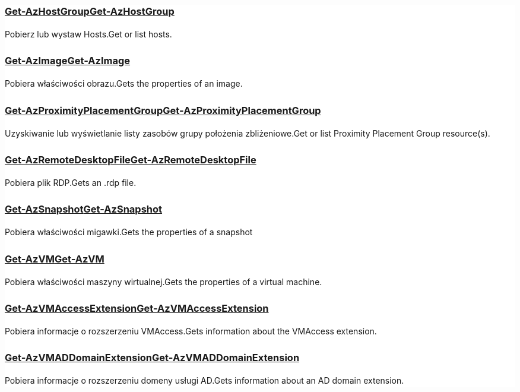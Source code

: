 ### [<span data-ttu-id="8c3e1-169">Get-AzHostGroup</span><span class="sxs-lookup"><span data-stu-id="8c3e1-169">Get-AzHostGroup</span></span>](Get-AzHostGroup.md)
<span data-ttu-id="8c3e1-170">Pobierz lub wystaw Hosts.</span><span class="sxs-lookup"><span data-stu-id="8c3e1-170">Get or list hosts.</span></span>

### [<span data-ttu-id="8c3e1-171">Get-AzImage</span><span class="sxs-lookup"><span data-stu-id="8c3e1-171">Get-AzImage</span></span>](Get-AzImage.md)
<span data-ttu-id="8c3e1-172">Pobiera właściwości obrazu.</span><span class="sxs-lookup"><span data-stu-id="8c3e1-172">Gets the properties of an image.</span></span>

### [<span data-ttu-id="8c3e1-173">Get-AzProximityPlacementGroup</span><span class="sxs-lookup"><span data-stu-id="8c3e1-173">Get-AzProximityPlacementGroup</span></span>](Get-AzProximityPlacementGroup.md)
<span data-ttu-id="8c3e1-174">Uzyskiwanie lub wyświetlanie listy zasobów grupy położenia zbliżeniowe.</span><span class="sxs-lookup"><span data-stu-id="8c3e1-174">Get or list Proximity Placement Group resource(s).</span></span>

### [<span data-ttu-id="8c3e1-175">Get-AzRemoteDesktopFile</span><span class="sxs-lookup"><span data-stu-id="8c3e1-175">Get-AzRemoteDesktopFile</span></span>](Get-AzRemoteDesktopFile.md)
<span data-ttu-id="8c3e1-176">Pobiera plik RDP.</span><span class="sxs-lookup"><span data-stu-id="8c3e1-176">Gets an .rdp file.</span></span>

### [<span data-ttu-id="8c3e1-177">Get-AzSnapshot</span><span class="sxs-lookup"><span data-stu-id="8c3e1-177">Get-AzSnapshot</span></span>](Get-AzSnapshot.md)
<span data-ttu-id="8c3e1-178">Pobiera właściwości migawki.</span><span class="sxs-lookup"><span data-stu-id="8c3e1-178">Gets the properties of a snapshot</span></span>

### [<span data-ttu-id="8c3e1-179">Get-AzVM</span><span class="sxs-lookup"><span data-stu-id="8c3e1-179">Get-AzVM</span></span>](Get-AzVM.md)
<span data-ttu-id="8c3e1-180">Pobiera właściwości maszyny wirtualnej.</span><span class="sxs-lookup"><span data-stu-id="8c3e1-180">Gets the properties of a virtual machine.</span></span>

### [<span data-ttu-id="8c3e1-181">Get-AzVMAccessExtension</span><span class="sxs-lookup"><span data-stu-id="8c3e1-181">Get-AzVMAccessExtension</span></span>](Get-AzVMAccessExtension.md)
<span data-ttu-id="8c3e1-182">Pobiera informacje o rozszerzeniu VMAccess.</span><span class="sxs-lookup"><span data-stu-id="8c3e1-182">Gets information about the VMAccess extension.</span></span>

### [<span data-ttu-id="8c3e1-183">Get-AzVMADDomainExtension</span><span class="sxs-lookup"><span data-stu-id="8c3e1-183">Get-AzVMADDomainExtension</span></span>](Get-AzVMADDomainExtension.md)
<span data-ttu-id="8c3e1-184">Pobiera informacje o rozszerzeniu domeny usługi AD.</span><span class="sxs-lookup"><span data-stu-id="8c3e1-184">Gets information about an AD domain extension.</span></span>
